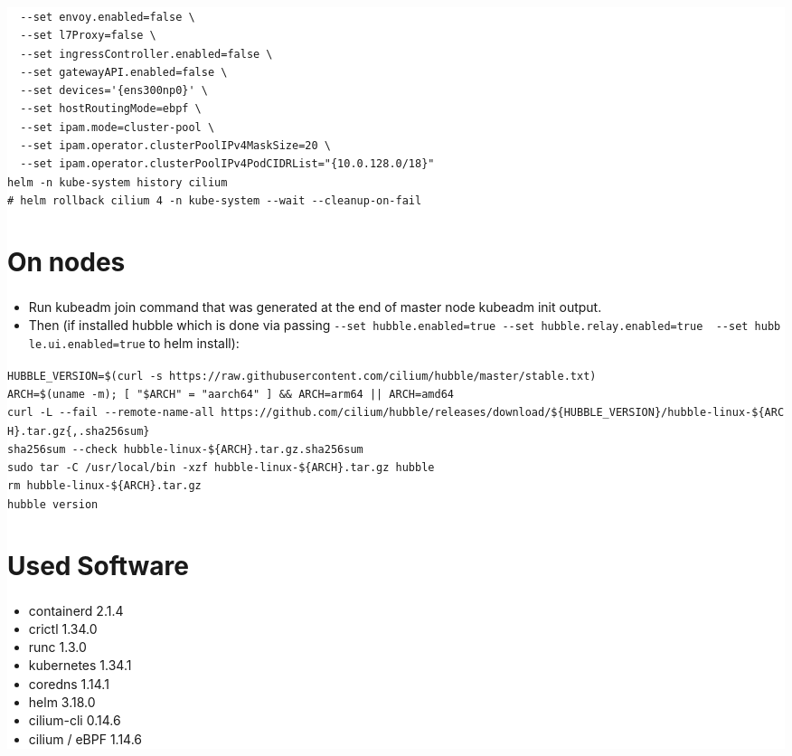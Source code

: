 ```
  --set envoy.enabled=false \
  --set l7Proxy=false \
  --set ingressController.enabled=false \
  --set gatewayAPI.enabled=false \
  --set devices='{ens300np0}' \
  --set hostRoutingMode=ebpf \
  --set ipam.mode=cluster-pool \
  --set ipam.operator.clusterPoolIPv4MaskSize=20 \
  --set ipam.operator.clusterPoolIPv4PodCIDRList="{10.0.128.0/18}"
helm -n kube-system history cilium
# helm rollback cilium 4 -n kube-system --wait --cleanup-on-fail
```

# On nodes

- Run kubeadm join command that was generated at the end of master node kubeadm init output.
- Then (if installed hubble which is done via passing `--set hubble.enabled=true --set hubble.relay.enabled=true  --set hubble.ui.enabled=true` to helm install):
```
HUBBLE_VERSION=$(curl -s https://raw.githubusercontent.com/cilium/hubble/master/stable.txt)
ARCH=$(uname -m); [ "$ARCH" = "aarch64" ] && ARCH=arm64 || ARCH=amd64
curl -L --fail --remote-name-all https://github.com/cilium/hubble/releases/download/${HUBBLE_VERSION}/hubble-linux-${ARCH}.tar.gz{,.sha256sum}
sha256sum --check hubble-linux-${ARCH}.tar.gz.sha256sum
sudo tar -C /usr/local/bin -xzf hubble-linux-${ARCH}.tar.gz hubble
rm hubble-linux-${ARCH}.tar.gz
hubble version
```



# Used Software

- containerd 2.1.4
- crictl 1.34.0
- runc 1.3.0
- kubernetes 1.34.1
- coredns 1.14.1
- helm 3.18.0
- cilium-cli 0.14.6
- cilium / eBPF 1.14.6
